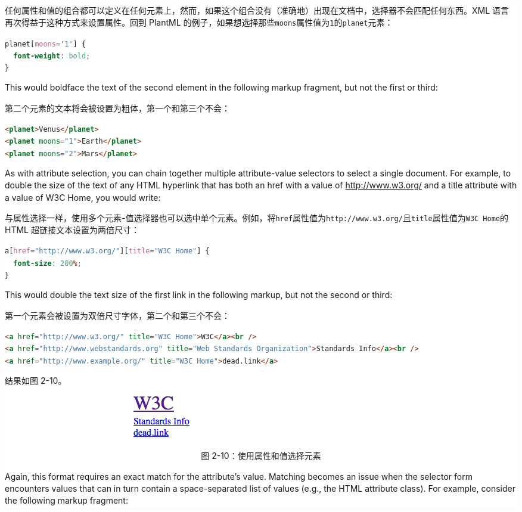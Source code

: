 任何属性和值的组合都可以定义在任何元素上，然而，如果这个组合没有（准确地）出现在文档中，选择器不会匹配任何东西。XML 语言再次得益于这种方式来设置属性。回到 PlantML 的例子，如果想选择那些`moons`属性值为`1`的`planet`元素：

```css
planet[moons='1'] {
  font-weight: bold;
}
```

This would boldface the text of the second element in the following markup fragment, but not the first or third:

第二个元素的文本将会被设置为粗体，第一个和第三个不会：

```html
<planet>Venus</planet>
<planet moons="1">Earth</planet>
<planet moons="2">Mars</planet>
```

As with attribute selection, you can chain together multiple attribute-value selectors to select a single document. For example, to double the size of the text of any HTML hyperlink that has both an href with a value of http://www.w3.org/ and a title attribute with a value of W3C Home, you would write:

与属性选择一样，使用多个元素-值选择器也可以选中单个元素。例如，将`href`属性值为`http://www.w3.org/`且`title`属性值为`W3C Home`的 HTML 超链接文本设置为两倍尺寸：

```css
a[href="http://www.w3.org/"][title="W3C Home"] {
  font-size: 200%;
}
```

This would double the text size of the first link in the following markup, but not the second or third:

第一个元素会被设置为双倍尺寸字体，第二个和第三个不会：

```html
<a href="http://www.w3.org/" title="W3C Home">W3C</a><br />
<a href="http://www.webstandards.org" title="Web Standards Organization">Standards Info</a><br />
<a href="http://www.example.org/" title="W3C Home">dead.link</a>
```

结果如图 2-10。

<div style="margin: 0 auto; width: 50%;">
    <img src='./figures/ch2/fg2-10.png' style=""/>
</div>
<p align="center">图 2-10：使用属性和值选择元素</p>

Again, this format requires an exact match for the attribute’s value. Matching becomes an issue when the selector form encounters values that can in turn contain a space-separated list of values (e.g., the HTML attribute class). For example, consider the following markup fragment:
